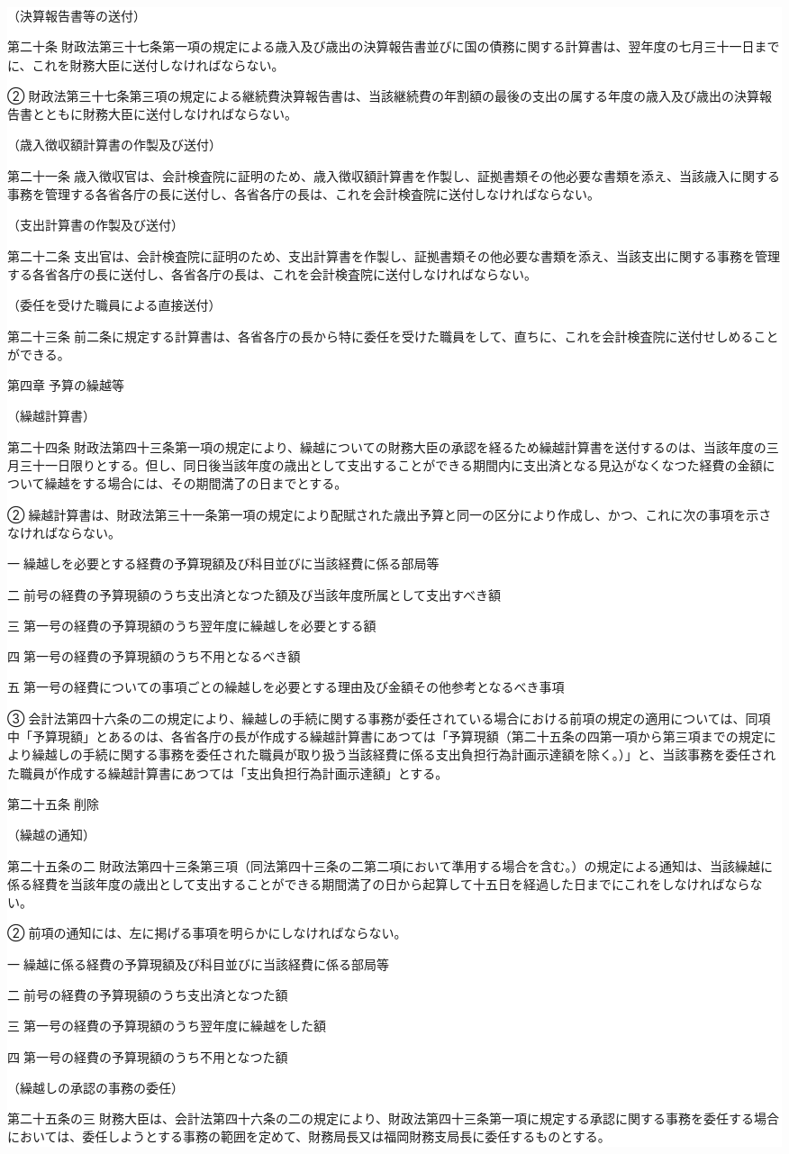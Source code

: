 （決算報告書等の送付）

第二十条 財政法第三十七条第一項の規定による歳入及び歳出の決算報告書並びに国の債務に関する計算書は、翌年度の七月三十一日までに、これを財務大臣に送付しなければならない。

② 財政法第三十七条第三項の規定による継続費決算報告書は、当該継続費の年割額の最後の支出の属する年度の歳入及び歳出の決算報告書とともに財務大臣に送付しなければならない。

（歳入徴収額計算書の作製及び送付）

第二十一条 歳入徴収官は、会計検査院に証明のため、歳入徴収額計算書を作製し、証拠書類その他必要な書類を添え、当該歳入に関する事務を管理する各省各庁の長に送付し、各省各庁の長は、これを会計検査院に送付しなければならない。

（支出計算書の作製及び送付）

第二十二条 支出官は、会計検査院に証明のため、支出計算書を作製し、証拠書類その他必要な書類を添え、当該支出に関する事務を管理する各省各庁の長に送付し、各省各庁の長は、これを会計検査院に送付しなければならない。

（委任を受けた職員による直接送付）

第二十三条 前二条に規定する計算書は、各省各庁の長から特に委任を受けた職員をして、直ちに、これを会計検査院に送付せしめることができる。

第四章 予算の繰越等

（繰越計算書）

第二十四条 財政法第四十三条第一項の規定により、繰越についての財務大臣の承認を経るため繰越計算書を送付するのは、当該年度の三月三十一日限りとする。但し、同日後当該年度の歳出として支出することができる期間内に支出済となる見込がなくなつた経費の金額について繰越をする場合には、その期間満了の日までとする。

② 繰越計算書は、財政法第三十一条第一項の規定により配賦された歳出予算と同一の区分により作成し、かつ、これに次の事項を示さなければならない。

一 繰越しを必要とする経費の予算現額及び科目並びに当該経費に係る部局等

二 前号の経費の予算現額のうち支出済となつた額及び当該年度所属として支出すべき額

三 第一号の経費の予算現額のうち翌年度に繰越しを必要とする額

四 第一号の経費の予算現額のうち不用となるべき額

五 第一号の経費についての事項ごとの繰越しを必要とする理由及び金額その他参考となるべき事項

③ 会計法第四十六条の二の規定により、繰越しの手続に関する事務が委任されている場合における前項の規定の適用については、同項中「予算現額」とあるのは、各省各庁の長が作成する繰越計算書にあつては「予算現額（第二十五条の四第一項から第三項までの規定により繰越しの手続に関する事務を委任された職員が取り扱う当該経費に係る支出負担行為計画示達額を除く。）」と、当該事務を委任された職員が作成する繰越計算書にあつては「支出負担行為計画示達額」とする。

第二十五条 削除

（繰越の通知）

第二十五条の二 財政法第四十三条第三項（同法第四十三条の二第二項において準用する場合を含む。）の規定による通知は、当該繰越に係る経費を当該年度の歳出として支出することができる期間満了の日から起算して十五日を経過した日までにこれをしなければならない。

② 前項の通知には、左に掲げる事項を明らかにしなければならない。

一 繰越に係る経費の予算現額及び科目並びに当該経費に係る部局等

二 前号の経費の予算現額のうち支出済となつた額

三 第一号の経費の予算現額のうち翌年度に繰越をした額

四 第一号の経費の予算現額のうち不用となつた額

（繰越しの承認の事務の委任）

第二十五条の三 財務大臣は、会計法第四十六条の二の規定により、財政法第四十三条第一項に規定する承認に関する事務を委任する場合においては、委任しようとする事務の範囲を定めて、財務局長又は福岡財務支局長に委任するものとする。
